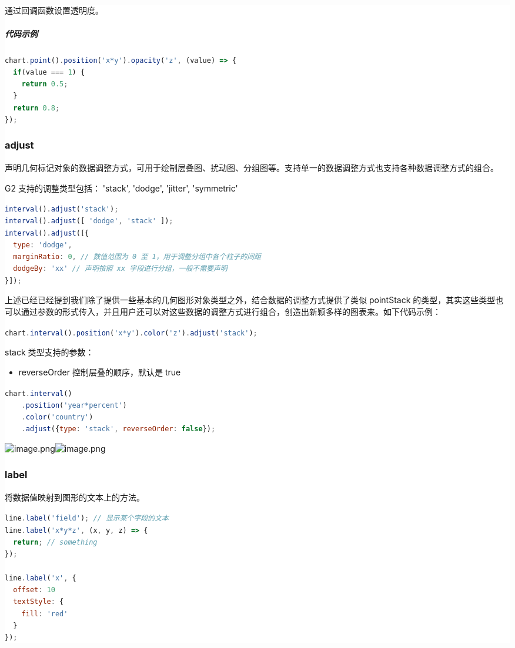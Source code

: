 通过回调函数设置透明度。

##### 代码示例

```javascript
chart.point().position('x*y').opacity('z', (value) => {
  if(value === 1) {
    return 0.5;
  }
  return 0.8;
});
```

### adjust

声明几何标记对象的数据调整方式，可用于绘制层叠图、扰动图、分组图等。支持单一的数据调整方式也支持各种数据调整方式的组合。

G2 支持的调整类型包括： 'stack', 'dodge', 'jitter', 'symmetric'

```javascript
interval().adjust('stack');
interval().adjust([ 'dodge', 'stack' ]);
interval().adjust([{
  type: 'dodge',
  marginRatio: 0, // 数值范围为 0 至 1，用于调整分组中各个柱子的间距
  dodgeBy: 'xx' // 声明按照 xx 字段进行分组，一般不需要声明
}]);
```

上述已经已经提到我们除了提供一些基本的几何图形对象类型之外，结合数据的调整方式提供了类似 pointStack 的类型，其实这些类型也可以通过参数的形式传入，并且用户还可以对这些数据的调整方式进行组合，创造出新颖多样的图表来。如下代码示例：

```javascript
chart.interval().position('x*y').color('z').adjust('stack');
```

stack 类型支持的参数：

- reverseOrder 控制层叠的顺序，默认是 true
```javascript
chart.interval()
    .position('year*percent')
    .color('country')
  	.adjust({type: 'stack', reverseOrder: false});
```
![image.png](https://cdn.nlark.com/yuque/0/2019/png/89796/1565840035598-d6f443bf-ede5-4e70-8781-6d96fdd39906.png#align=left&display=inline&height=144&name=image.png&originHeight=361&originWidth=796&search=&size=21523&status=done&width=317)![image.png](https://cdn.nlark.com/yuque/0/2019/png/89796/1565840019162-2b4ebda8-f83c-4284-9bc8-f626b46fd7ac.png#align=left&display=inline&height=145&name=image.png&originHeight=370&originWidth=792&search=&size=21631&status=done&width=311)
### label

将数据值映射到图形的文本上的方法。

```javascript
line.label('field'); // 显示某个字段的文本
line.label('x*y*z', (x, y, z) => {
  return; // something
});

line.label('x', {
  offset: 10
  textStyle: {
    fill: 'red'
  }
});
```
